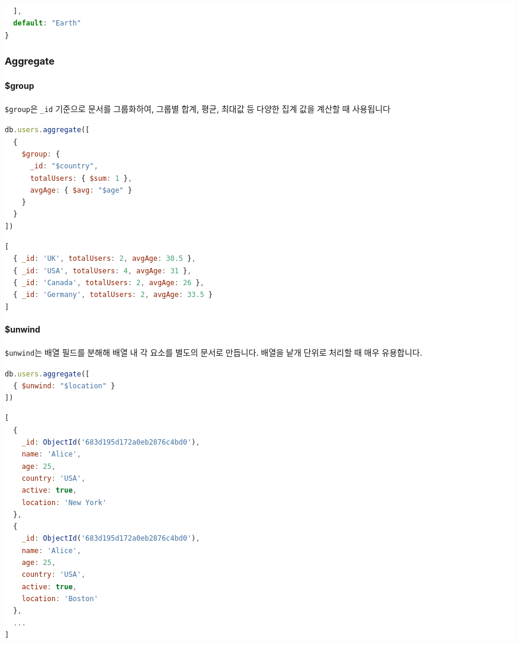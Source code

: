   ```javascript
    ],
    default: "Earth"
  }
  ```

### Aggregate

#### $group
`$group`은 `_id` 기준으로 문서를 그룹화하여, 그룹별 합계, 평균, 최대값 등 다양한 집계 값을 계산할 때 사용됩니다

```javascript
db.users.aggregate([
  {
    $group: {
      _id: "$country",
      totalUsers: { $sum: 1 },
      avgAge: { $avg: "$age" }
    }
  }
])
```

```javascript
[
  { _id: 'UK', totalUsers: 2, avgAge: 30.5 },
  { _id: 'USA', totalUsers: 4, avgAge: 31 },
  { _id: 'Canada', totalUsers: 2, avgAge: 26 },
  { _id: 'Germany', totalUsers: 2, avgAge: 33.5 }
]
```

#### $unwind
`$unwind`는 배열 필드를 분해해 배열 내 각 요소를 별도의 문서로 만듭니다. 배열을 낱개 단위로 처리할 때 매우 유용합니다.

```javascript
db.users.aggregate([
  { $unwind: "$location" }
])
```

```javascript
[
  {
    _id: ObjectId('683d195d172a0eb2876c4bd0'),
    name: 'Alice',
    age: 25,
    country: 'USA',
    active: true,
    location: 'New York'
  },
  {
    _id: ObjectId('683d195d172a0eb2876c4bd0'),
    name: 'Alice',
    age: 25,
    country: 'USA',
    active: true,
    location: 'Boston'
  },
  ...
]
```
